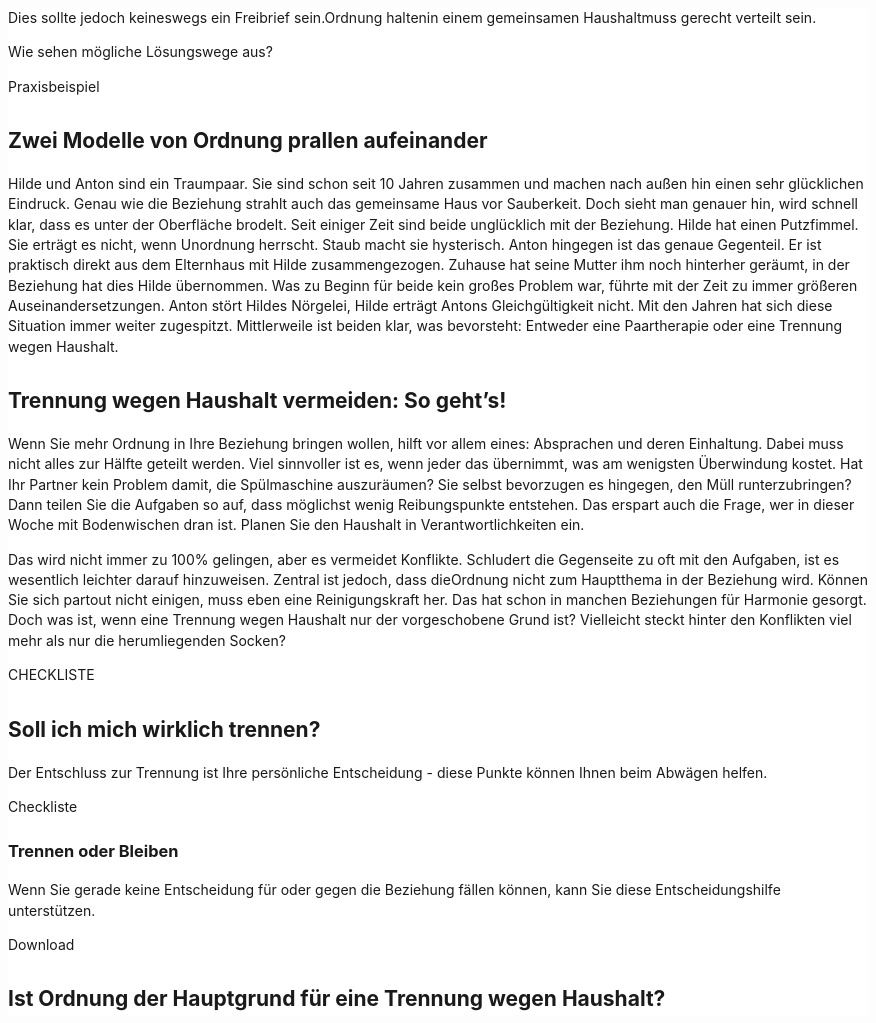 Dies sollte jedoch keineswegs ein Freibrief sein.Ordnung haltenin einem gemeinsamen Haushaltmuss gerecht verteilt sein.

Wie sehen mögliche Lösungswege aus?

Praxisbeispiel

## Zwei Modelle von Ordnung prallen aufeinander

Hilde und Anton sind ein Traumpaar. Sie sind schon seit 10 Jahren zusammen und machen nach außen hin einen sehr glücklichen Eindruck. Genau wie die Beziehung strahlt auch das gemeinsame Haus vor Sauberkeit. Doch sieht man genauer hin, wird schnell klar, dass es unter der Oberfläche brodelt. Seit einiger Zeit sind beide unglücklich mit der Beziehung. Hilde hat einen Putzfimmel. Sie erträgt es nicht, wenn Unordnung herrscht. Staub macht sie hysterisch. Anton hingegen ist das genaue Gegenteil. Er ist praktisch direkt aus dem Elternhaus mit Hilde zusammengezogen. Zuhause hat seine Mutter ihm noch hinterher geräumt, in der Beziehung hat dies Hilde übernommen. Was zu Beginn für beide kein großes Problem war, führte mit der Zeit zu immer größeren Auseinandersetzungen. Anton stört Hildes Nörgelei, Hilde erträgt Antons Gleichgültigkeit nicht. Mit den Jahren hat sich diese Situation immer weiter zugespitzt. Mittlerweile ist beiden klar, was bevorsteht: Entweder eine Paartherapie oder eine Trennung wegen Haushalt.

## Trennung wegen Haushalt vermeiden: So geht’s!

Wenn Sie mehr Ordnung in Ihre Beziehung bringen wollen, hilft vor allem eines: Absprachen und deren Einhaltung. Dabei muss nicht alles zur Hälfte geteilt werden. Viel sinnvoller ist es, wenn jeder das übernimmt, was am wenigsten Überwindung kostet. Hat Ihr Partner kein Problem damit, die Spülmaschine auszuräumen? Sie selbst bevorzugen es hingegen, den Müll runterzubringen? Dann teilen Sie die Aufgaben so auf, dass möglichst wenig Reibungspunkte entstehen. Das erspart auch die Frage, wer in dieser Woche mit Bodenwischen dran ist. Planen Sie den Haushalt in Verantwortlichkeiten ein.

Das wird nicht immer zu 100% gelingen, aber es vermeidet Konflikte. Schludert die Gegenseite zu oft mit den Aufgaben, ist es wesentlich leichter darauf hinzuweisen. Zentral ist jedoch, dass dieOrdnung nicht zum Hauptthema in der Beziehung wird. Können Sie sich partout nicht einigen, muss eben eine Reinigungskraft her. Das hat schon in manchen Beziehungen für Harmonie gesorgt. Doch was ist, wenn eine Trennung wegen Haushalt nur der vorgeschobene Grund ist? Vielleicht steckt hinter den Konflikten viel mehr als nur die herumliegenden Socken?

CHECKLISTE

## Soll ich mich wirklich trennen?

Der Entschluss zur Trennung ist Ihre persönliche Entscheidung - diese Punkte können Ihnen beim Abwägen helfen.

Checkliste

### Trennen oder Bleiben

Wenn Sie gerade keine Entscheidung für oder gegen die Beziehung fällen können, kann Sie diese Entscheidungshilfe unterstützen.

Download

## Ist Ordnung der Hauptgrund für eine Trennung wegen Haushalt?
